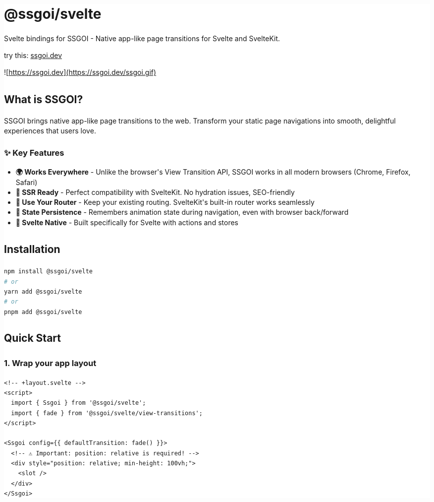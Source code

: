 # @ssgoi/svelte

Svelte bindings for SSGOI - Native app-like page transitions for Svelte and SvelteKit.

try this: [ssgoi.dev](https://ssgoi.dev)

![https://ssgoi.dev](https://ssgoi.dev/ssgoi.gif)

## What is SSGOI?

SSGOI brings native app-like page transitions to the web. Transform your static page navigations into smooth, delightful experiences that users love.

### ✨ Key Features

- **🌍 Works Everywhere** - Unlike the browser's View Transition API, SSGOI works in all modern browsers (Chrome, Firefox, Safari)
- **🚀 SSR Ready** - Perfect compatibility with SvelteKit. No hydration issues, SEO-friendly
- **🎯 Use Your Router** - Keep your existing routing. SvelteKit's built-in router works seamlessly
- **💾 State Persistence** - Remembers animation state during navigation, even with browser back/forward
- **🧩 Svelte Native** - Built specifically for Svelte with actions and stores

## Installation

```bash
npm install @ssgoi/svelte
# or
yarn add @ssgoi/svelte
# or
pnpm add @ssgoi/svelte
```

## Quick Start

### 1. Wrap your app layout

```svelte
<!-- +layout.svelte -->
<script>
  import { Ssgoi } from '@ssgoi/svelte';
  import { fade } from '@ssgoi/svelte/view-transitions';
</script>

<Ssgoi config={{ defaultTransition: fade() }}>
  <!-- ⚠️ Important: position: relative is required! -->
  <div style="position: relative; min-height: 100vh;">
    <slot />
  </div>
</Ssgoi>
```
